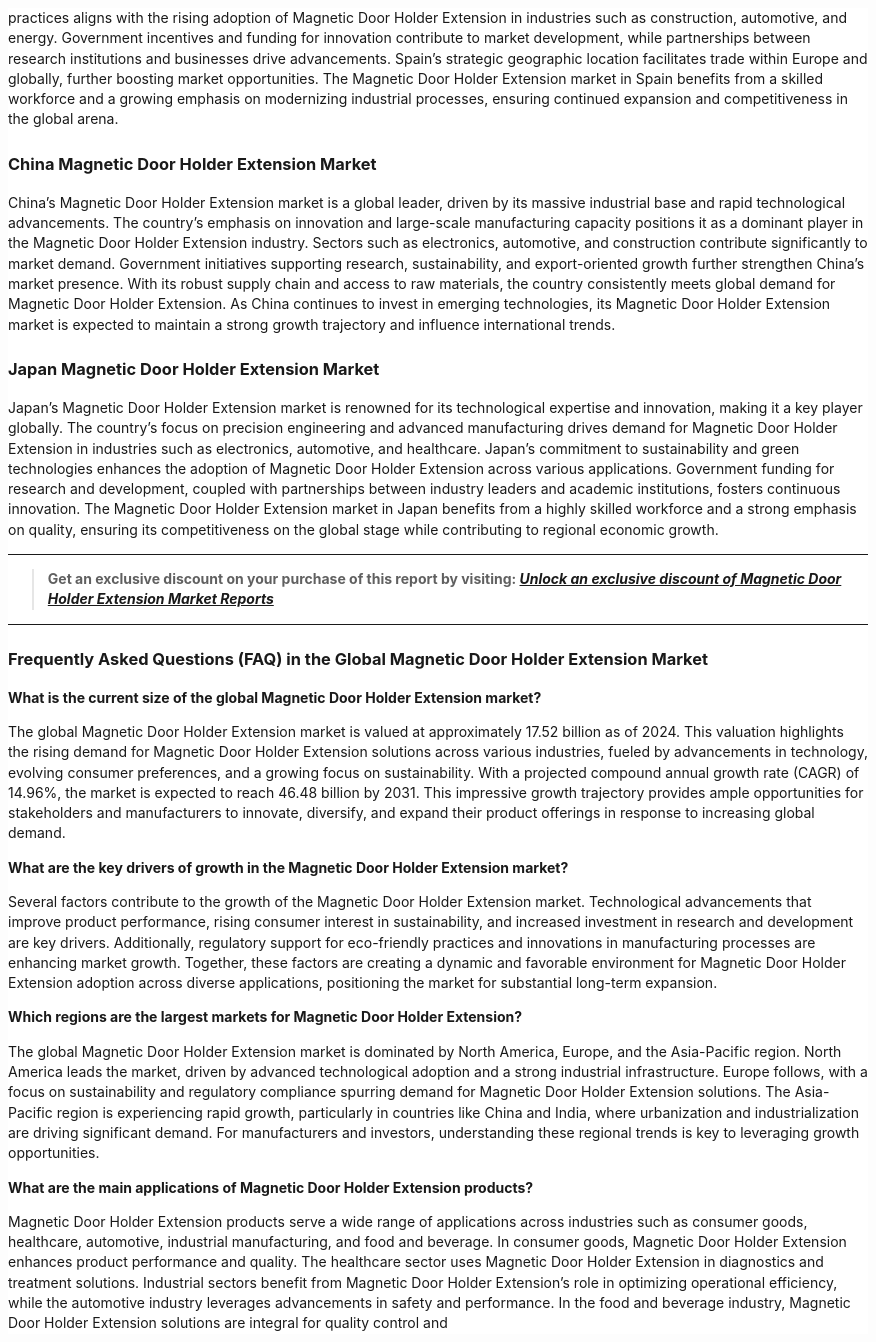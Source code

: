 practices aligns with the rising adoption of Magnetic Door Holder Extension in industries such as construction, automotive, and energy. Government incentives and funding for innovation contribute to market development, while partnerships between research institutions and businesses drive advancements. Spain&rsquo;s strategic geographic location facilitates trade within Europe and globally, further boosting market opportunities. The Magnetic Door Holder Extension market in Spain benefits from a skilled workforce and a growing emphasis on modernizing industrial processes, ensuring continued expansion and competitiveness in the global arena.</p><h3>China Magnetic Door Holder Extension Market</h3><p>China&rsquo;s Magnetic Door Holder Extension market is a global leader, driven by its massive industrial base and rapid technological advancements. The country&rsquo;s emphasis on innovation and large-scale manufacturing capacity positions it as a dominant player in the Magnetic Door Holder Extension industry. Sectors such as electronics, automotive, and construction contribute significantly to market demand. Government initiatives supporting research, sustainability, and export-oriented growth further strengthen China&rsquo;s market presence. With its robust supply chain and access to raw materials, the country consistently meets global demand for Magnetic Door Holder Extension. As China continues to invest in emerging technologies, its Magnetic Door Holder Extension market is expected to maintain a strong growth trajectory and influence international trends.</p><h3>Japan Magnetic Door Holder Extension Market</h3><p>Japan&rsquo;s Magnetic Door Holder Extension market is renowned for its technological expertise and innovation, making it a key player globally. The country&rsquo;s focus on precision engineering and advanced manufacturing drives demand for Magnetic Door Holder Extension in industries such as electronics, automotive, and healthcare. Japan&rsquo;s commitment to sustainability and green technologies enhances the adoption of Magnetic Door Holder Extension across various applications. Government funding for research and development, coupled with partnerships between industry leaders and academic institutions, fosters continuous innovation. The Magnetic Door Holder Extension market in Japan benefits from a highly skilled workforce and a strong emphasis on quality, ensuring its competitiveness on the global stage while contributing to regional economic growth.</p><hr /><blockquote><p><strong>Get an exclusive discount on your purchase of this report by visiting: <em><a href="://marketresearchpulse.com/ask-for-discount/26151?utm_source=Github&amp;utm_medium=019">Unlock an exclusive discount of Magnetic Door Holder Extension Market Reports</a></em>&nbsp;</strong></p></blockquote><hr /><h3>Frequently Asked Questions (FAQ) in the Global Magnetic Door Holder Extension Market</h3><p><strong>What is the current size of the global Magnetic Door Holder Extension market?</strong></p><p>The global Magnetic Door Holder Extension market is valued at approximately 17.52 billion as of 2024. This valuation highlights the rising demand for Magnetic Door Holder Extension solutions across various industries, fueled by advancements in technology, evolving consumer preferences, and a growing focus on sustainability. With a projected compound annual growth rate (CAGR) of 14.96%, the market is expected to reach 46.48 billion by 2031. This impressive growth trajectory provides ample opportunities for stakeholders and manufacturers to innovate, diversify, and expand their product offerings in response to increasing global demand.</p><p><strong>What are the key drivers of growth in the Magnetic Door Holder Extension market?</strong></p><p>Several factors contribute to the growth of the Magnetic Door Holder Extension market. Technological advancements that improve product performance, rising consumer interest in sustainability, and increased investment in research and development are key drivers. Additionally, regulatory support for eco-friendly practices and innovations in manufacturing processes are enhancing market growth. Together, these factors are creating a dynamic and favorable environment for Magnetic Door Holder Extension adoption across diverse applications, positioning the market for substantial long-term expansion.</p><p><strong>Which regions are the largest markets for Magnetic Door Holder Extension?</strong></p><p>The global Magnetic Door Holder Extension market is dominated by North America, Europe, and the Asia-Pacific region. North America leads the market, driven by advanced technological adoption and a strong industrial infrastructure. Europe follows, with a focus on sustainability and regulatory compliance spurring demand for Magnetic Door Holder Extension solutions. The Asia-Pacific region is experiencing rapid growth, particularly in countries like China and India, where urbanization and industrialization are driving significant demand. For manufacturers and investors, understanding these regional trends is key to leveraging growth opportunities.</p><p><strong>What are the main applications of Magnetic Door Holder Extension products?</strong></p><p>Magnetic Door Holder Extension products serve a wide range of applications across industries such as consumer goods, healthcare, automotive, industrial manufacturing, and food and beverage. In consumer goods, Magnetic Door Holder Extension enhances product performance and quality. The healthcare sector uses Magnetic Door Holder Extension in diagnostics and treatment solutions. Industrial sectors benefit from Magnetic Door Holder Extension&rsquo;s role in optimizing operational efficiency, while the automotive industry leverages advancements in safety and performance. In the food and beverage industry, Magnetic Door Holder Extension solutions are integral for quality control and